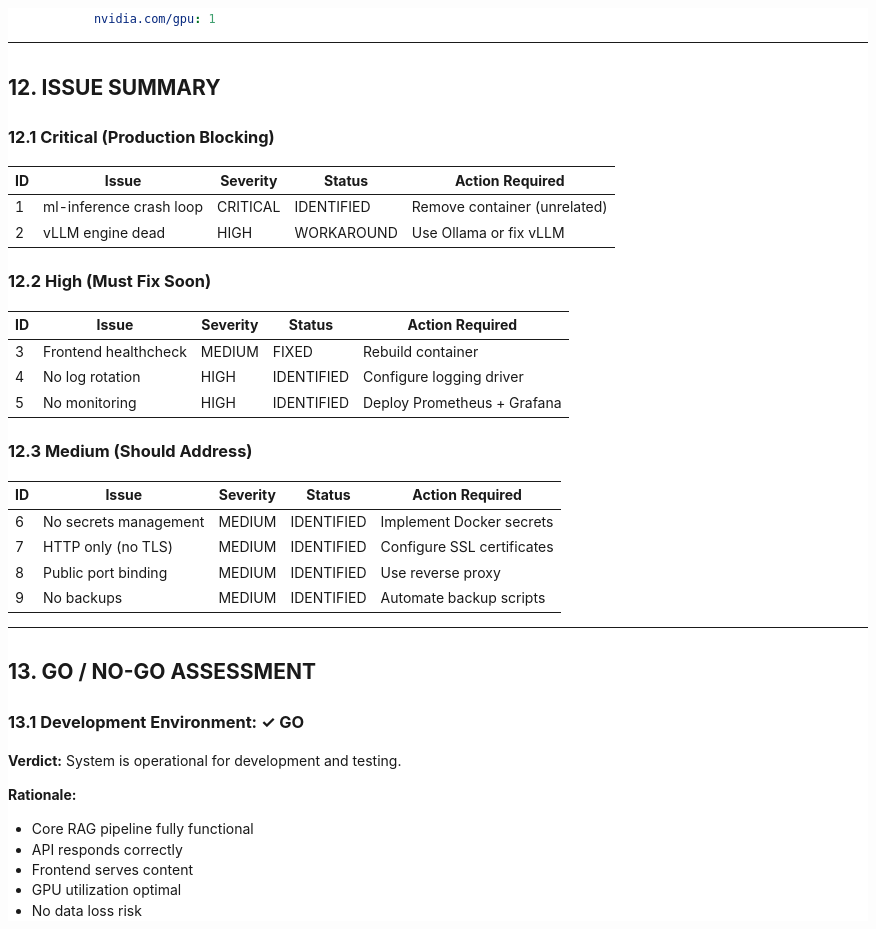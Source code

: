 ```yaml
            nvidia.com/gpu: 1
```

---

## 12. ISSUE SUMMARY

### 12.1 Critical (Production Blocking)

| ID | Issue | Severity | Status | Action Required |
|----|-------|----------|--------|-----------------|
| 1 | ml-inference crash loop | CRITICAL | IDENTIFIED | Remove container (unrelated) |
| 2 | vLLM engine dead | HIGH | WORKAROUND | Use Ollama or fix vLLM |

### 12.2 High (Must Fix Soon)

| ID | Issue | Severity | Status | Action Required |
|----|-------|----------|--------|-----------------|
| 3 | Frontend healthcheck | MEDIUM | FIXED | Rebuild container |
| 4 | No log rotation | HIGH | IDENTIFIED | Configure logging driver |
| 5 | No monitoring | HIGH | IDENTIFIED | Deploy Prometheus + Grafana |

### 12.3 Medium (Should Address)

| ID | Issue | Severity | Status | Action Required |
|----|-------|----------|--------|-----------------|
| 6 | No secrets management | MEDIUM | IDENTIFIED | Implement Docker secrets |
| 7 | HTTP only (no TLS) | MEDIUM | IDENTIFIED | Configure SSL certificates |
| 8 | Public port binding | MEDIUM | IDENTIFIED | Use reverse proxy |
| 9 | No backups | MEDIUM | IDENTIFIED | Automate backup scripts |

---

## 13. GO / NO-GO ASSESSMENT

### 13.1 Development Environment: ✓ GO

**Verdict:** System is operational for development and testing.

**Rationale:**
- Core RAG pipeline fully functional
- API responds correctly
- Frontend serves content
- GPU utilization optimal
- No data loss risk
